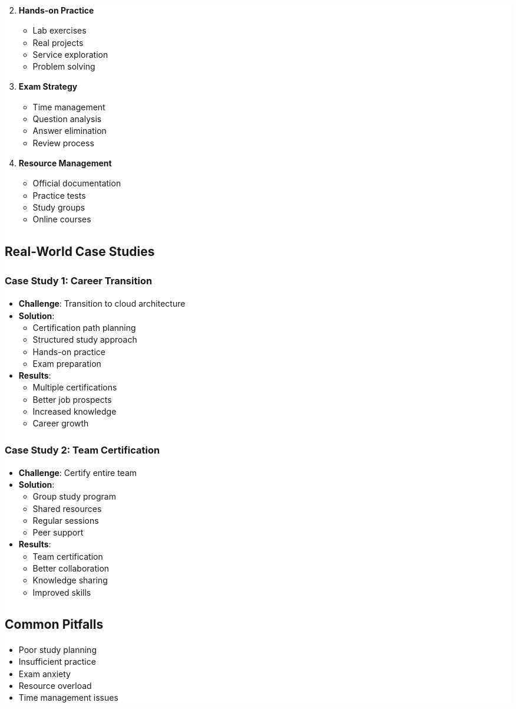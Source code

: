 2. **Hands-on Practice**
   - Lab exercises
   - Real projects
   - Service exploration
   - Problem solving

3. **Exam Strategy**
   - Time management
   - Question analysis
   - Answer elimination
   - Review process

4. **Resource Management**
   - Official documentation
   - Practice tests
   - Study groups
   - Online courses

## Real-World Case Studies

### Case Study 1: Career Transition
- **Challenge**: Transition to cloud architecture
- **Solution**:
  - Certification path planning
  - Structured study approach
  - Hands-on practice
  - Exam preparation
- **Results**:
  - Multiple certifications
  - Better job prospects
  - Increased knowledge
  - Career growth

### Case Study 2: Team Certification
- **Challenge**: Certify entire team
- **Solution**:
  - Group study program
  - Shared resources
  - Regular sessions
  - Peer support
- **Results**:
  - Team certification
  - Better collaboration
  - Knowledge sharing
  - Improved skills

## Common Pitfalls
- Poor study planning
- Insufficient practice
- Exam anxiety
- Resource overload
- Time management issues
